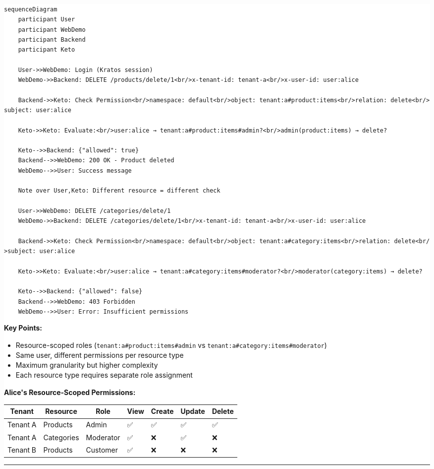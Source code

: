 ```mermaid
sequenceDiagram
    participant User
    participant WebDemo
    participant Backend
    participant Keto

    User->>WebDemo: Login (Kratos session)
    WebDemo->>Backend: DELETE /products/delete/1<br/>x-tenant-id: tenant-a<br/>x-user-id: user:alice

    Backend->>Keto: Check Permission<br/>namespace: default<br/>object: tenant:a#product:items<br/>relation: delete<br/>subject: user:alice

    Keto->>Keto: Evaluate:<br/>user:alice → tenant:a#product:items#admin?<br/>admin(product:items) → delete?

    Keto-->>Backend: {"allowed": true}
    Backend-->>WebDemo: 200 OK - Product deleted
    WebDemo-->>User: Success message

    Note over User,Keto: Different resource = different check

    User->>WebDemo: DELETE /categories/delete/1
    WebDemo->>Backend: DELETE /categories/delete/1<br/>x-tenant-id: tenant-a<br/>x-user-id: user:alice

    Backend->>Keto: Check Permission<br/>namespace: default<br/>object: tenant:a#category:items<br/>relation: delete<br/>subject: user:alice

    Keto->>Keto: Evaluate:<br/>user:alice → tenant:a#category:items#moderator?<br/>moderator(category:items) → delete?

    Keto-->>Backend: {"allowed": false}
    Backend-->>WebDemo: 403 Forbidden
    WebDemo-->>User: Error: Insufficient permissions
```

**Key Points:**
- Resource-scoped roles (`tenant:a#product:items#admin` vs `tenant:a#category:items#moderator`)
- Same user, different permissions per resource type
- Maximum granularity but higher complexity
- Each resource type requires separate role assignment

**Alice's Resource-Scoped Permissions:**

| Tenant | Resource | Role | View | Create | Update | Delete |
|--------|----------|------|------|--------|--------|--------|
| Tenant A | Products | Admin | ✅ | ✅ | ✅ | ✅ |
| Tenant A | Categories | Moderator | ✅ | ❌ | ✅ | ❌ |
| Tenant B | Products | Customer | ✅ | ❌ | ❌ | ❌ |

---